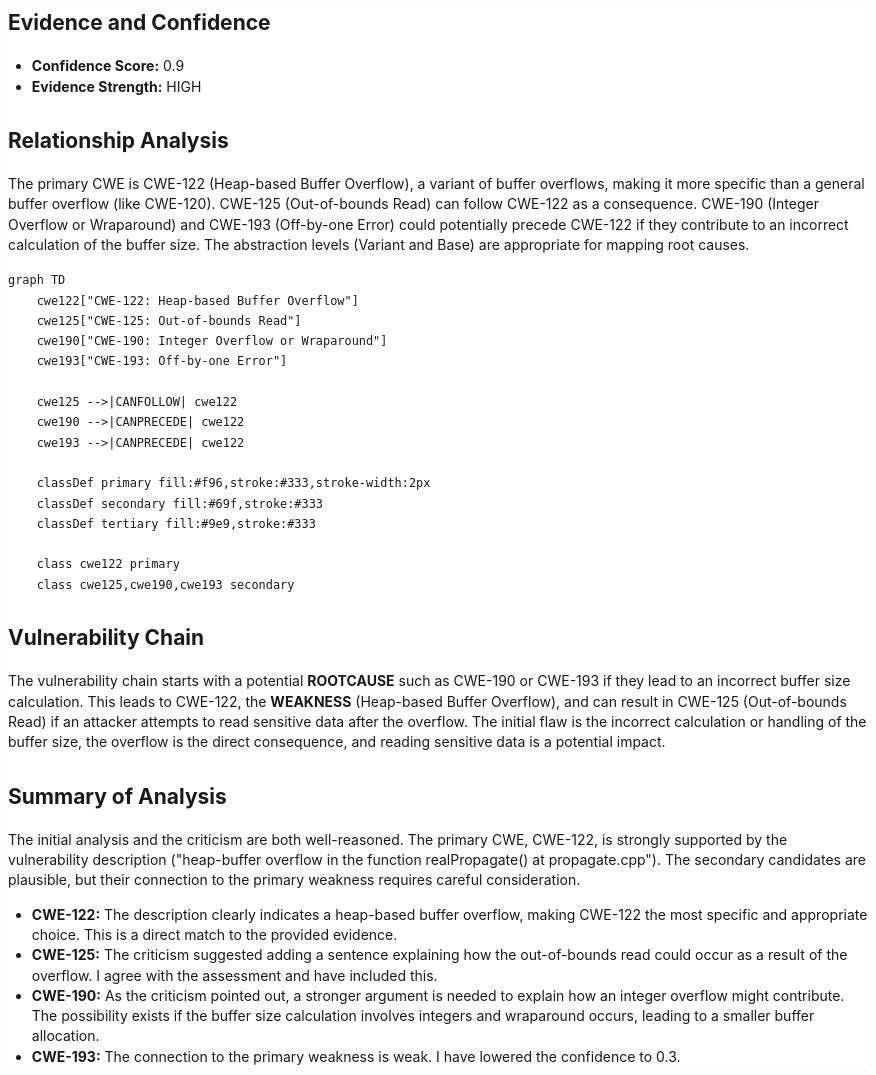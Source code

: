 ## Evidence and Confidence

*   **Confidence Score:** 0.9
*   **Evidence Strength:** HIGH

## Relationship Analysis

The primary CWE is CWE-122 (Heap-based Buffer Overflow), a variant of buffer overflows, making it more specific than a general buffer overflow (like CWE-120). CWE-125 (Out-of-bounds Read) can follow CWE-122 as a consequence. CWE-190 (Integer Overflow or Wraparound) and CWE-193 (Off-by-one Error) could potentially precede CWE-122 if they contribute to an incorrect calculation of the buffer size. The abstraction levels (Variant and Base) are appropriate for mapping root causes.

```mermaid
graph TD
    cwe122["CWE-122: Heap-based Buffer Overflow"]
    cwe125["CWE-125: Out-of-bounds Read"]
    cwe190["CWE-190: Integer Overflow or Wraparound"]
    cwe193["CWE-193: Off-by-one Error"]

    cwe125 -->|CANFOLLOW| cwe122
    cwe190 -->|CANPRECEDE| cwe122
    cwe193 -->|CANPRECEDE| cwe122

    classDef primary fill:#f96,stroke:#333,stroke-width:2px
    classDef secondary fill:#69f,stroke:#333
    classDef tertiary fill:#9e9,stroke:#333

    class cwe122 primary
    class cwe125,cwe190,cwe193 secondary
```

## Vulnerability Chain

The vulnerability chain starts with a potential **ROOTCAUSE** such as CWE-190 or CWE-193 if they lead to an incorrect buffer size calculation. This leads to CWE-122, the **WEAKNESS** (Heap-based Buffer Overflow), and can result in CWE-125 (Out-of-bounds Read) if an attacker attempts to read sensitive data after the overflow. The initial flaw is the incorrect calculation or handling of the buffer size, the overflow is the direct consequence, and reading sensitive data is a potential impact.

## Summary of Analysis

The initial analysis and the criticism are both well-reasoned. The primary CWE, CWE-122, is strongly supported by the vulnerability description ("heap-buffer overflow in the function realPropagate() at propagate.cpp"). The secondary candidates are plausible, but their connection to the primary weakness requires careful consideration.

*   **CWE-122:** The description clearly indicates a heap-based buffer overflow, making CWE-122 the most specific and appropriate choice. This is a direct match to the provided evidence.
*   **CWE-125:** The criticism suggested adding a sentence explaining how the out-of-bounds read could occur as a result of the overflow. I agree with the assessment and have included this.
*   **CWE-190:** As the criticism pointed out, a stronger argument is needed to explain how an integer overflow might contribute. The possibility exists if the buffer size calculation involves integers and wraparound occurs, leading to a smaller buffer allocation.
*   **CWE-193:** The connection to the primary weakness is weak. I have lowered the confidence to 0.3.
